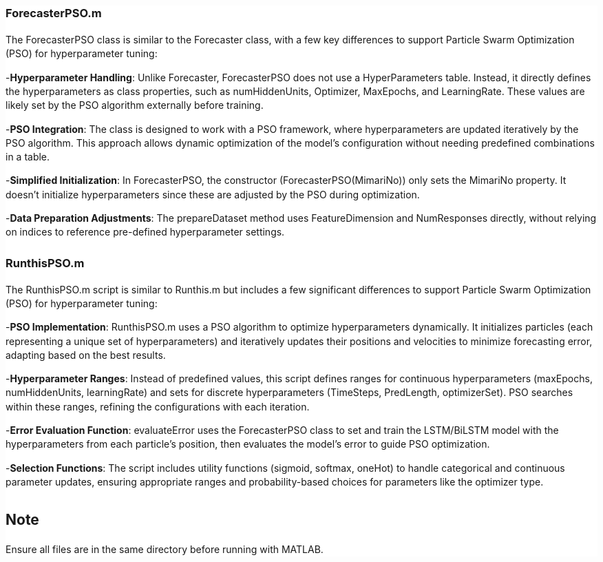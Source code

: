 ### ForecasterPSO.m
The ForecasterPSO class is similar to the Forecaster class, with a few key differences to support Particle Swarm Optimization (PSO) for hyperparameter tuning:  

-**Hyperparameter Handling**: Unlike Forecaster, ForecasterPSO does not use a HyperParameters table. Instead, it directly defines the hyperparameters as class properties, such as numHiddenUnits, Optimizer, MaxEpochs, and LearningRate. These values are likely set by the PSO algorithm externally before training.  

-**PSO Integration**: The class is designed to work with a PSO framework, where hyperparameters are updated iteratively by the PSO algorithm. This approach allows dynamic optimization of the model’s configuration without needing predefined combinations in a table.  

-**Simplified Initialization**: In ForecasterPSO, the constructor (ForecasterPSO(MimariNo)) only sets the MimariNo property. It doesn’t initialize hyperparameters since these are adjusted by the PSO during optimization.

-**Data Preparation Adjustments**: The prepareDataset method uses FeatureDimension and NumResponses directly, without relying on indices to reference pre-defined hyperparameter settings.

### RunthisPSO.m
The RunthisPSO.m script is similar to Runthis.m but includes a few significant differences to support Particle Swarm Optimization (PSO) for hyperparameter tuning:  

-**PSO Implementation**: RunthisPSO.m uses a PSO algorithm to optimize hyperparameters dynamically. It initializes particles (each representing a unique set of hyperparameters) and iteratively updates their positions and velocities to minimize forecasting error, adapting based on the best results.  

-**Hyperparameter Ranges**: Instead of predefined values, this script defines ranges for continuous hyperparameters (maxEpochs, numHiddenUnits, learningRate) and sets for discrete hyperparameters (TimeSteps, PredLength, optimizerSet). PSO searches within these ranges, refining the configurations with each iteration.  

-**Error Evaluation Function**: evaluateError uses the ForecasterPSO class to set and train the LSTM/BiLSTM model with the hyperparameters from each particle’s position, then evaluates the model’s error to guide PSO optimization.  

-**Selection Functions**: The script includes utility functions (sigmoid, softmax, oneHot) to handle categorical and continuous parameter updates, ensuring appropriate ranges and probability-based choices for parameters like the optimizer type.  


## Note
Ensure all files are in the same directory before running with MATLAB.
